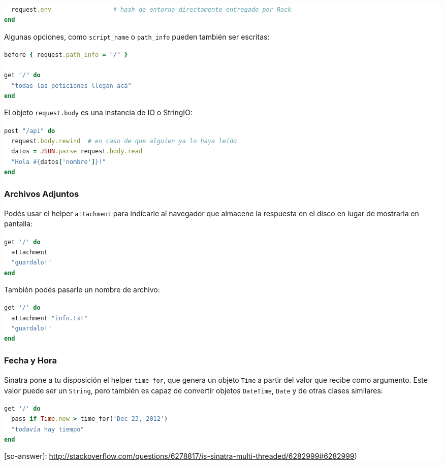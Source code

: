 ```ruby
  request.env                 # hash de entorno directamente entregado por Rack
end
```

Algunas opciones, como `script_name` o `path_info` pueden
también ser escritas:

```ruby
before { request.path_info = "/" }

get "/" do
  "todas las peticiones llegan acá"
end
```

El objeto `request.body` es una instancia de IO o StringIO:

```ruby
post "/api" do
  request.body.rewind  # en caso de que alguien ya lo haya leído
  datos = JSON.parse request.body.read
  "Hola #{datos['nombre']}!"
end
```

### Archivos Adjuntos

Podés usar el helper `attachment` para indicarle al navegador que
almacene la respuesta en el disco en lugar de mostrarla en pantalla:

```ruby
get '/' do
  attachment
  "guardalo!"
end
```

También podés pasarle un nombre de archivo:

```ruby
get '/' do
  attachment "info.txt"
  "guardalo!"
end
```

### Fecha y Hora

Sinatra pone a tu disposición el helper `time_for`, que genera un objeto `Time`
a partir del valor que recibe como argumento. Este valor puede ser un
`String`, pero también es capaz de convertir objetos `DateTime`, `Date` y de
otras clases similares:

```ruby
get '/' do
  pass if Time.now > time_for('Dec 23, 2012')
  "todavía hay tiempo"
end
```


[so-answer]: http://stackoverflow.com/questions/6278817/is-sinatra-multi-threaded/6282999#6282999)